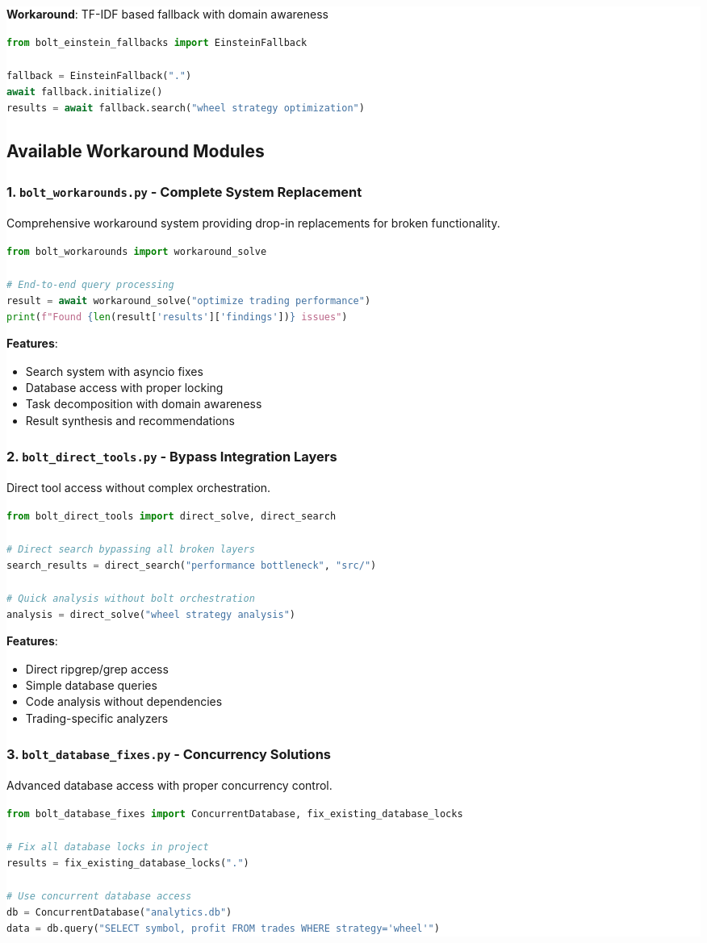 **Workaround**: TF-IDF based fallback with domain awareness
```python
from bolt_einstein_fallbacks import EinsteinFallback

fallback = EinsteinFallback(".")
await fallback.initialize()
results = await fallback.search("wheel strategy optimization")
```

## Available Workaround Modules

### 1. `bolt_workarounds.py` - Complete System Replacement
Comprehensive workaround system providing drop-in replacements for broken functionality.

```python
from bolt_workarounds import workaround_solve

# End-to-end query processing
result = await workaround_solve("optimize trading performance")
print(f"Found {len(result['results']['findings'])} issues")
```

**Features**:
- Search system with asyncio fixes
- Database access with proper locking
- Task decomposition with domain awareness
- Result synthesis and recommendations

### 2. `bolt_direct_tools.py` - Bypass Integration Layers
Direct tool access without complex orchestration.

```python
from bolt_direct_tools import direct_solve, direct_search

# Direct search bypassing all broken layers
search_results = direct_search("performance bottleneck", "src/")

# Quick analysis without bolt orchestration
analysis = direct_solve("wheel strategy analysis")
```

**Features**:
- Direct ripgrep/grep access
- Simple database queries
- Code analysis without dependencies
- Trading-specific analyzers

### 3. `bolt_database_fixes.py` - Concurrency Solutions
Advanced database access with proper concurrency control.

```python
from bolt_database_fixes import ConcurrentDatabase, fix_existing_database_locks

# Fix all database locks in project
results = fix_existing_database_locks(".")

# Use concurrent database access
db = ConcurrentDatabase("analytics.db")
data = db.query("SELECT symbol, profit FROM trades WHERE strategy='wheel'")
```
